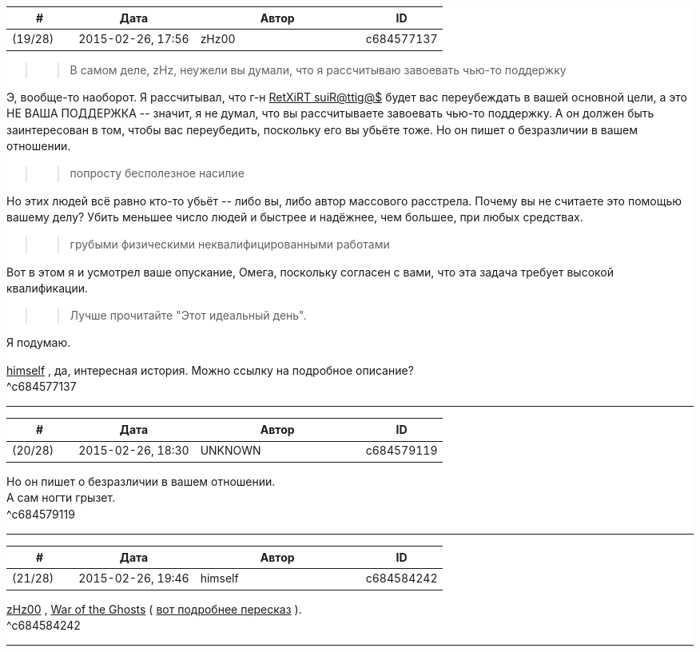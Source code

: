 |         #         |              Дата              |                     Автор                     |           ID           |
| --- | --- | --- | --- |
| (19/28) | 2015-02-26, 17:56 | zHz00 | c684577137 |

  
 >>В самом деле, zHz, неужели вы думали, что я рассчитываю завоевать чью-то поддержку   
   
 Э, вообще-то наоборот. Я рассчитывал, что г-н  [RetXiRT suiR@ttig@$](http://Hellspawn.diary.ru "Koneko-chan shrine")  будет вас переубеждать в вашей основной цели, а это НЕ ВАША ПОДДЕРЖКА -- значит, я не думал, что вы рассчитываете завоевать чью-то поддержку. А он должен быть заинтересован в том, чтобы вас переубедить, поскольку его вы убьёте тоже. Но он пишет о безразличии в вашем отношении.   
   
 >>попросту бесполезное насилие   
   
 Но этих людей всё равно кто-то убьёт -- либо вы, либо автор массового расстрела. Почему вы не считаете это помощью вашему делу? Убить меньшее число людей и быстрее и надёжнее, чем большее, при любых средствах.   
   
 >>грубыми физическими неквалифицированными работами   
   
 Вот в этом я и усмотрел ваше опускание, Омега, поскольку согласен с вами, что эта задача требует высокой квалификации.   
   
 >>Лучше прочитайте "Этот идеальный день".   
   
 Я подумаю.   
   
  [himself](http://himself.diary.ru "void")  , да, интересная история. Можно ссылку на подробное описание?   
 ^c684577137

---



|         #         |              Дата              |                     Автор                     |           ID           |
| --- | --- | --- | --- |
| (20/28) | 2015-02-26, 18:30 | UNKNOWN | c684579119 |

  
  Но он пишет о безразличии в вашем отношении.    
 А сам ногти грызет.   
 ^c684579119

---



|         #         |              Дата              |                     Автор                     |           ID           |
| --- | --- | --- | --- |
| (21/28) | 2015-02-26, 19:46 | himself | c684584242 |

  
  [zHz00](https://zHz00.diary.ru "Untitled")  ,  [War of the Ghosts](https://en.wikipedia.org/wiki/Frederic_Bartlett#.22War_of_the_Ghosts.22)  (  [вот подробнее пересказ](https://www.msu.edu/~henrikse/cep909/warofghosts.htm)  ).   
 ^c684584242

---
